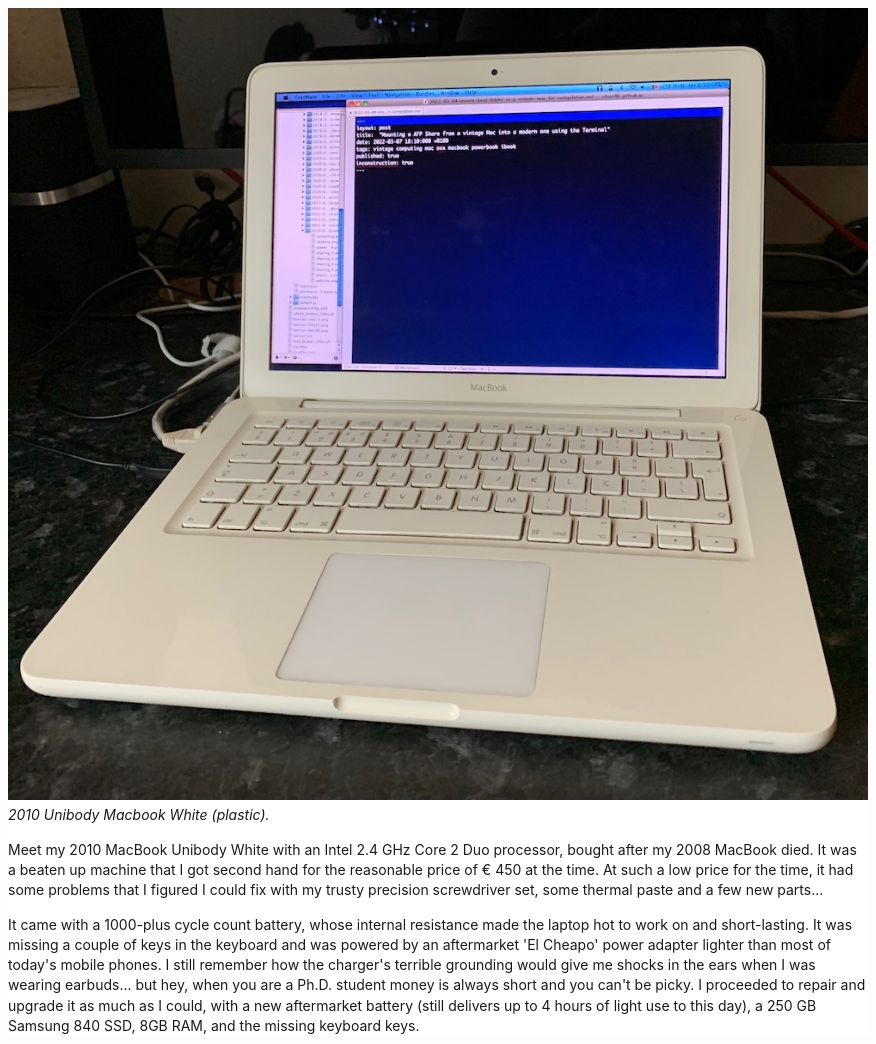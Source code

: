 ![My 2010 Unibody Plastic White MacBook](/assets/images/post-images/2022-03-10-my-history-with-mac-computers/2010_macbook_unibody_white.jpg)<br>*2010 Unibody Macbook White (plastic).*

Meet my 2010 MacBook Unibody White with an Intel 2.4 GHz Core 2 Duo processor, bought after my 2008 MacBook died. It was a beaten up machine that I got second hand for the reasonable price of € 450 at the time. At such a low price for the time, it had some problems that I figured I could fix with my trusty precision screwdriver set, some thermal paste and a few new parts...

It came with a 1000-plus cycle count battery, whose internal resistance made the laptop hot to work on and short-lasting. It was missing a couple of keys in the keyboard and was powered by an aftermarket 'El Cheapo' power adapter lighter than most of today's mobile phones. I still remember how the charger's terrible grounding would give me shocks in the ears when I was wearing earbuds... but hey, when you are a Ph.D. student money is always short and you can't be picky. I proceeded to repair and upgrade it as much as I could, with a new aftermarket battery (still delivers up to 4 hours of light use to this day), a 250 GB Samsung 840 SSD, 8GB RAM, and the missing keyboard keys.
